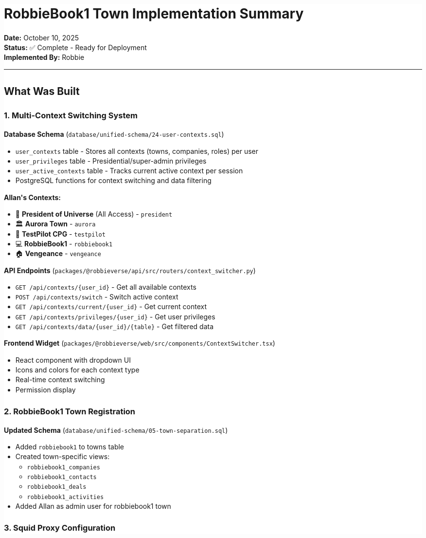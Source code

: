 # RobbieBook1 Town Implementation Summary

**Date:** October 10, 2025  
**Status:** ✅ Complete - Ready for Deployment  
**Implemented By:** Robbie

---

## What Was Built

### 1. Multi-Context Switching System

**Database Schema** (`database/unified-schema/24-user-contexts.sql`)
- `user_contexts` table - Stores all contexts (towns, companies, roles) per user
- `user_privileges` table - Presidential/super-admin privileges  
- `user_active_contexts` table - Tracks current active context per session
- PostgreSQL functions for context switching and data filtering

**Allan's Contexts:**
- 👑 **President of Universe** (All Access) - `president`
- 🏛️ **Aurora Town** - `aurora`
- 🏢 **TestPilot CPG** - `testpilot`
- 💻 **RobbieBook1** - `robbiebook1`
- 🏠 **Vengeance** - `vengeance`

**API Endpoints** (`packages/@robbieverse/api/src/routers/context_switcher.py`)
- `GET /api/contexts/{user_id}` - Get all available contexts
- `POST /api/contexts/switch` - Switch active context
- `GET /api/contexts/current/{user_id}` - Get current context
- `GET /api/contexts/privileges/{user_id}` - Get user privileges
- `GET /api/contexts/data/{user_id}/{table}` - Get filtered data

**Frontend Widget** (`packages/@robbieverse/web/src/components/ContextSwitcher.tsx`)
- React component with dropdown UI
- Icons and colors for each context type
- Real-time context switching
- Permission display

### 2. RobbieBook1 Town Registration

**Updated Schema** (`database/unified-schema/05-town-separation.sql`)
- Added `robbiebook1` to towns table
- Created town-specific views:
  - `robbiebook1_companies`
  - `robbiebook1_contacts`
  - `robbiebook1_deals`
  - `robbiebook1_activities`
- Added Allan as admin user for robbiebook1 town

### 3. Squid Proxy Configuration

